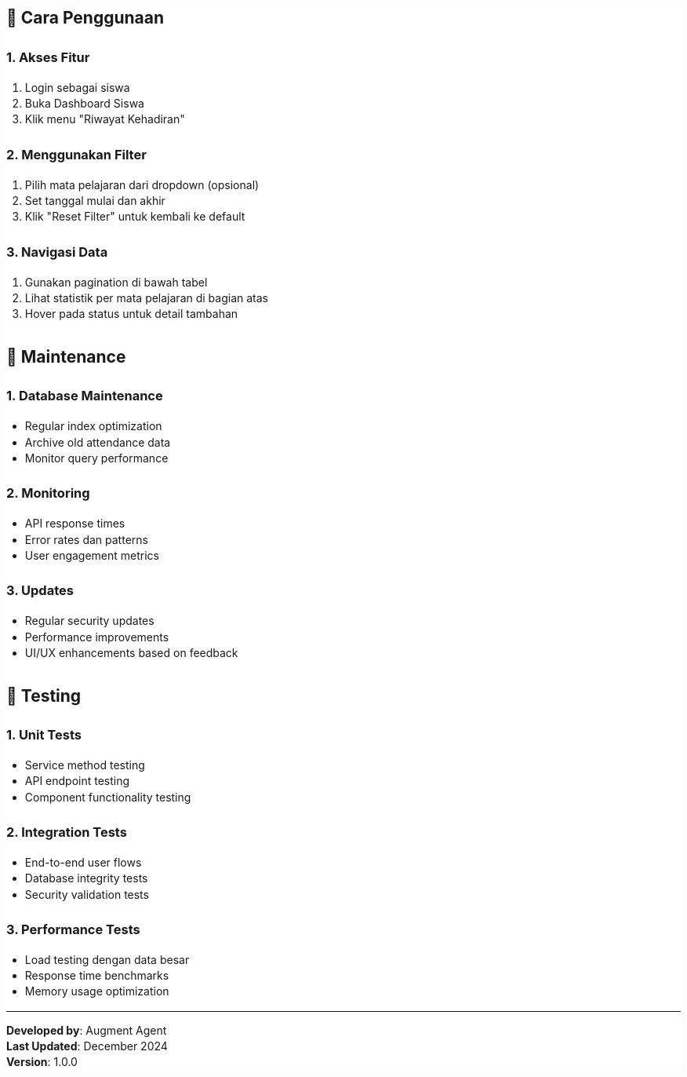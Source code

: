 ## 🚀 Cara Penggunaan

### 1. **Akses Fitur**
1. Login sebagai siswa
2. Buka Dashboard Siswa
3. Klik menu "Riwayat Kehadiran"

### 2. **Menggunakan Filter**
1. Pilih mata pelajaran dari dropdown (opsional)
2. Set tanggal mulai dan akhir
3. Klik "Reset Filter" untuk kembali ke default

### 3. **Navigasi Data**
1. Gunakan pagination di bawah tabel
2. Lihat statistik per mata pelajaran di bagian atas
3. Hover pada status untuk detail tambahan

## 🔧 Maintenance

### 1. **Database Maintenance**
- Regular index optimization
- Archive old attendance data
- Monitor query performance

### 2. **Monitoring**
- API response times
- Error rates dan patterns
- User engagement metrics

### 3. **Updates**
- Regular security updates
- Performance improvements
- UI/UX enhancements based on feedback

## 📝 Testing

### 1. **Unit Tests**
- Service method testing
- API endpoint testing
- Component functionality testing

### 2. **Integration Tests**
- End-to-end user flows
- Database integrity tests
- Security validation tests

### 3. **Performance Tests**
- Load testing dengan data besar
- Response time benchmarks
- Memory usage optimization

---

**Developed by**: Augment Agent  
**Last Updated**: December 2024  
**Version**: 1.0.0

